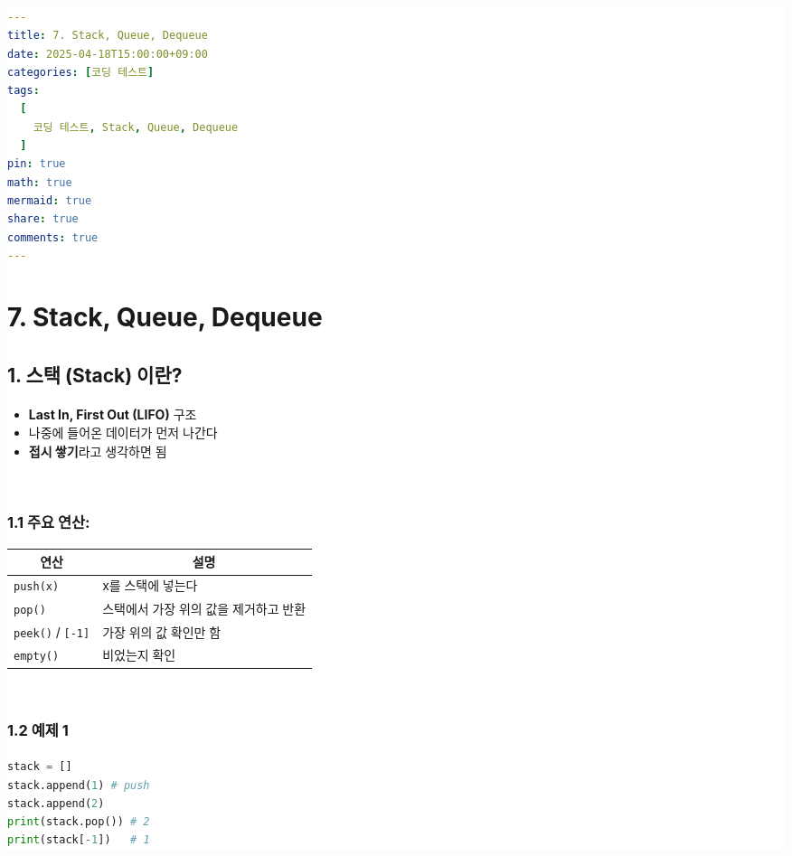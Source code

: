 ```yaml
---
title: 7. Stack, Queue, Dequeue
date: 2025-04-18T15:00:00+09:00
categories: [코딩 테스트]
tags:
  [
    코딩 테스트, Stack, Queue, Dequeue
  ]
pin: true
math: true
mermaid: true
share: true 
comments: true
---
```


# 7. Stack, Queue, Dequeue

## 1. 스택 (Stack) 이란?

- **Last In, First Out (LIFO)** 구조
- 나중에 들어온 데이터가 먼저 나간다
- **접시 쌓기**라고 생각하면 됨

<br/>

###  1.1 주요 연산:

| 연산                | 설명                    |
| ----------------- | --------------------- |
| `push(x)`         | x를 스택에 넣는다            |
| `pop()`           | 스택에서 가장 위의 값을 제거하고 반환 |
| `peek()` / `[-1]` | 가장 위의 값 확인만 함         |
| `empty()`         | 비었는지 확인               |

<br/>

### 1.2 예제 1 

``` python
stack = []
stack.append(1) # push
stack.append(2)
print(stack.pop()) # 2
print(stack[-1])   # 1
```

